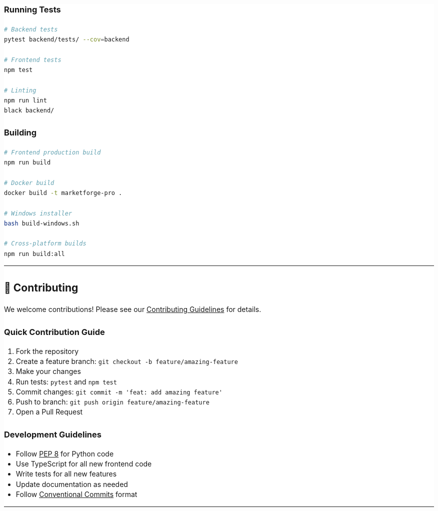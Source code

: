 ### Running Tests

```bash
# Backend tests
pytest backend/tests/ --cov=backend

# Frontend tests
npm test

# Linting
npm run lint
black backend/
```

### Building

```bash
# Frontend production build
npm run build

# Docker build
docker build -t marketforge-pro .

# Windows installer
bash build-windows.sh

# Cross-platform builds
npm run build:all
```

---

## 🤝 Contributing

We welcome contributions! Please see our [Contributing Guidelines](CONTRIBUTING.md) for details.

### Quick Contribution Guide

1. Fork the repository
2. Create a feature branch: `git checkout -b feature/amazing-feature`
3. Make your changes
4. Run tests: `pytest` and `npm test`
5. Commit changes: `git commit -m 'feat: add amazing feature'`
6. Push to branch: `git push origin feature/amazing-feature`
7. Open a Pull Request

### Development Guidelines

- Follow [PEP 8](https://pep8.org/) for Python code
- Use TypeScript for all new frontend code
- Write tests for all new features
- Update documentation as needed
- Follow [Conventional Commits](https://www.conventionalcommits.org/) format

---